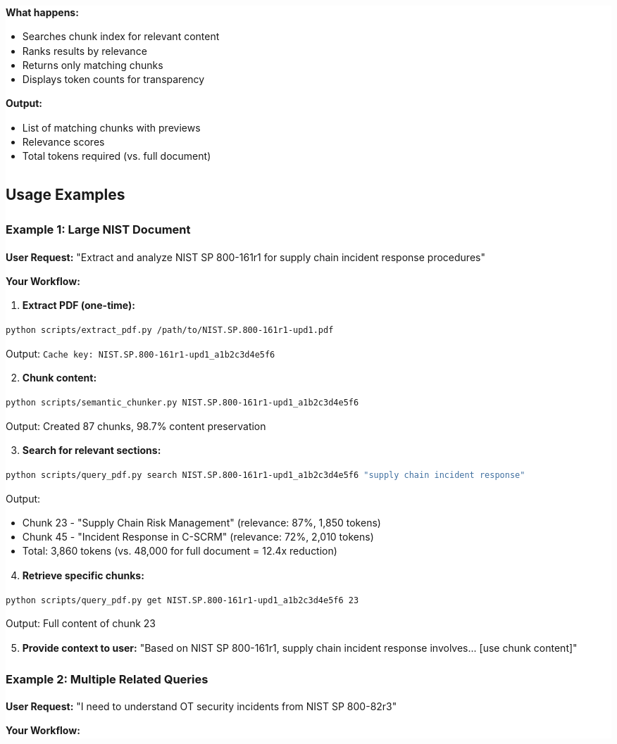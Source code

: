 **What happens:**
- Searches chunk index for relevant content
- Ranks results by relevance
- Returns only matching chunks
- Displays token counts for transparency

**Output:**
- List of matching chunks with previews
- Relevance scores
- Total tokens required (vs. full document)

## Usage Examples

### Example 1: Large NIST Document

**User Request:** "Extract and analyze NIST SP 800-161r1 for supply chain incident response procedures"

**Your Workflow:**

1. **Extract PDF (one-time):**
```bash
python scripts/extract_pdf.py /path/to/NIST.SP.800-161r1-upd1.pdf
```
Output: `Cache key: NIST.SP.800-161r1-upd1_a1b2c3d4e5f6`

2. **Chunk content:**
```bash
python scripts/semantic_chunker.py NIST.SP.800-161r1-upd1_a1b2c3d4e5f6
```
Output: Created 87 chunks, 98.7% content preservation

3. **Search for relevant sections:**
```bash
python scripts/query_pdf.py search NIST.SP.800-161r1-upd1_a1b2c3d4e5f6 "supply chain incident response"
```
Output:
- Chunk 23 - "Supply Chain Risk Management" (relevance: 87%, 1,850 tokens)
- Chunk 45 - "Incident Response in C-SCRM" (relevance: 72%, 2,010 tokens)
- Total: 3,860 tokens (vs. 48,000 for full document = 12.4x reduction)

4. **Retrieve specific chunks:**
```bash
python scripts/query_pdf.py get NIST.SP.800-161r1-upd1_a1b2c3d4e5f6 23
```
Output: Full content of chunk 23

5. **Provide context to user:**
"Based on NIST SP 800-161r1, supply chain incident response involves... [use chunk content]"

### Example 2: Multiple Related Queries

**User Request:** "I need to understand OT security incidents from NIST SP 800-82r3"

**Your Workflow:**
